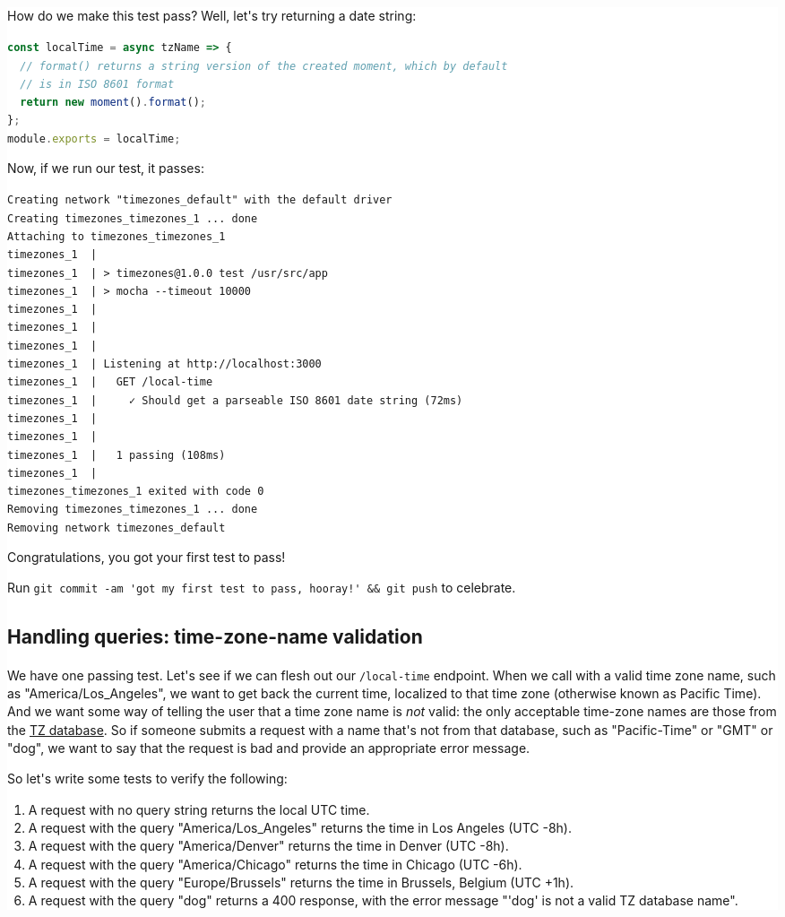 How do we make this test pass? Well, let's try returning a date string:
```javascript
const localTime = async tzName => {
  // format() returns a string version of the created moment, which by default
  // is in ISO 8601 format
  return new moment().format();
};
module.exports = localTime;
```
Now, if we run our test, it passes:
```shell
Creating network "timezones_default" with the default driver
Creating timezones_timezones_1 ... done
Attaching to timezones_timezones_1
timezones_1  |
timezones_1  | > timezones@1.0.0 test /usr/src/app
timezones_1  | > mocha --timeout 10000
timezones_1  |
timezones_1  |
timezones_1  |
timezones_1  | Listening at http://localhost:3000
timezones_1  |   GET /local-time
timezones_1  |     ✓ Should get a parseable ISO 8601 date string (72ms)
timezones_1  |
timezones_1  |
timezones_1  |   1 passing (108ms)
timezones_1  |
timezones_timezones_1 exited with code 0
Removing timezones_timezones_1 ... done
Removing network timezones_default
```
Congratulations, you got your first test to pass!

Run `git commit -am 'got my first test to pass, hooray!' && git push` to
celebrate.

## Handling queries: time-zone-name validation

We have one passing test. Let's see if we can flesh out our `/local-time`
endpoint. When we call with a valid time zone name, such as
"America/Los_Angeles", we want to get back the current time, localized to that
time zone (otherwise known as Pacific Time). And we want some way of telling the
user that a time zone name is _not_ valid: the only acceptable time-zone names
are those from the [TZ database](https://www.iana.org/time-zones). So if someone
submits a request with a name that's not from that database, such as
"Pacific-Time" or "GMT" or "dog", we want to say that the request is bad and
provide an appropriate error message.

So let's write some tests to verify the following:

1. A request with no query string returns the local UTC time.
2. A request with the query "America/Los_Angeles" returns the time in Los
   Angeles (UTC -8h).
3. A request with the query "America/Denver" returns the time in Denver (UTC
   -8h).
4. A request with the query "America/Chicago" returns the time in Chicago
   (UTC -6h).
5. A request with the query "Europe/Brussels" returns the time in Brussels,
   Belgium (UTC +1h).
6. A request with the query "dog" returns a 400 response, with the error
   message "'dog' is not a valid TZ database name".


